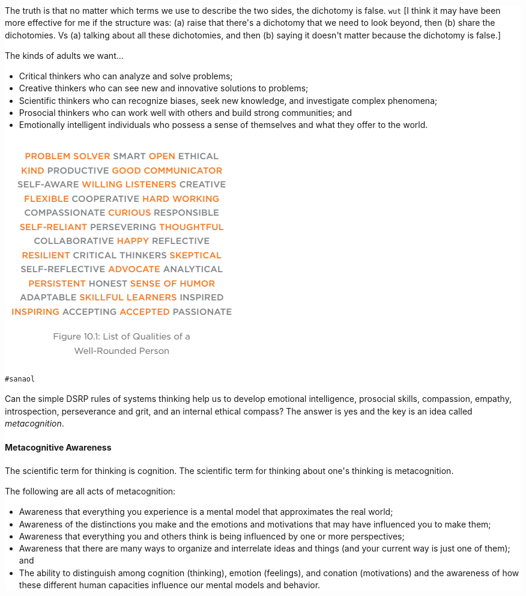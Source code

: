 The truth is that no matter which terms we use to describe the two sides, the dichotomy is false. `wut`
\[I think it may have been more effective for me if the structure was: (a) raise that there's a dichotomy that we need to look beyond, then (b) share the dichotomies.  Vs (a) talking about all these dichotomies, and then (b) saying it doesn't matter because the dichotomy is false.\]

The kinds of adults we want...
* Critical thinkers who can analyze and solve problems;
* Creative thinkers who can see new and innovative solutions to problems;
* Scientific thinkers who can recognize biases, seek new knowledge, and investigate complex phenomena;
* Prosocial thinkers who can work well with others and build strong communities; and
* Emotionally intelligent individuals who possess a sense of themselves and what they offer to the world.

![well-rounded](images/stms-well-rounded-person.png)

`#sanaol`

Can the simple DSRP rules of systems thinking help us to develop emotional intelligence, prosocial skills, compassion, empathy, introspection, perseverance and grit, and an internal ethical compass? The answer is yes and the key is an idea called _metacognition_.

#### Metacognitive Awareness

The scientific term for thinking is cognition. The scientific term for thinking about one's thinking is metacognition.

The following are all acts of metacognition:
* Awareness that everything you experience is a mental model that approximates the real world;
* Awareness of the distinctions you make and the emotions and motivations that may have influenced you to make them;
* Awareness that everything you and others think is being influenced by one or more perspectives;
* Awareness that there are many ways to organize and interrelate ideas and things (and your current way is just one of them); and
* The ability to distinguish among cognition (thinking), emotion (feelings), and conation (motivations) and the awareness of how these different human capacities influence our mental models and behavior.


[^systems-1-and-2]: "System 1 operates automatically and quickly, with little or no effort and no sense of voluntary control. System 2 allocates attention to the effortful mental activities that demand it, including complex computations." —From _Thinking, Fast and Slow_ by Daniel Kahneman
[^lego]: Ole Kirk Christiansen, a carpenter, founded Lego in 1932. At the time, he was out of work because of the Depression and decided to build wooden toys in Denmark.
[^brainstorming]: Mullen, B., Johnson, C., & Salas, E. (n.d.). Productivity Loss in Brainstorming Groups: A Meta-Analytic Integration. _Basic and Applied Social Psychology, 3-23_.